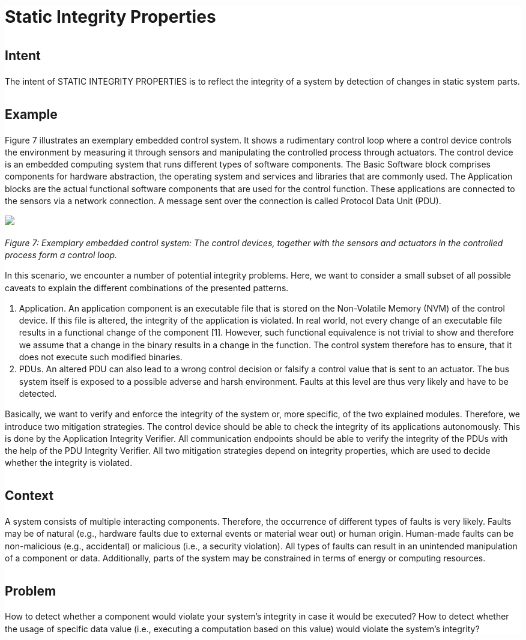 ﻿# **Static Integrity Properties**

## **Intent**
The intent of STATIC INTEGRITY PROPERTIES is to reflect the integrity of a system by detection of changes in static system parts.

## **Example**
Figure 7 illustrates an exemplary embedded control system. It shows a rudimentary control loop where a control device controls the environment by measuring it through sensors and manipulating the controlled process through actuators. The control device is an embedded computing system that runs different types of software components. The Basic Software block comprises components for hardware abstraction, the operating system and services and libraries that are commonly used. The Application blocks are the actual functional software components that are used for the control function. These applications are connected to the sensors via a network connection. A message sent over the connection is called Protocol Data Unit (PDU).

![](./Images/static_integrity_properties_example.png)

*Figure 7: Exemplary embedded control system: The control devices, together with the sensors and actuators in the controlled process form a control loop.*

In this scenario, we encounter a number of potential integrity problems. Here, we want to consider a small subset of all possible caveats to explain the different combinations of the presented patterns.

1. Application. An application component is an executable file that is stored on the Non-Volatile Memory (NVM) of the control device. If this file is altered, the integrity of the application is violated. In real world, not every change of an executable file results in a functional change of the component [1]. However, such functional equivalence is not trivial to show and therefore we assume that a change in the binary results in a change in the function. The control system therefore has to ensure, that it does not execute such modified binaries.
1. PDUs. An altered PDU can also lead to a wrong control decision or falsify a control value that is sent to an actuator. The bus system itself is exposed to a possible adverse and harsh environment. Faults at this level are thus very likely and have to be detected.

Basically, we want to verify and enforce the integrity of the system or, more specific, of the two explained modules. Therefore, we introduce two mitigation strategies. The control device should be able to check the integrity of its applications autonomously. This is done by the Application Integrity Verifier. All communication endpoints should be able to verify the integrity of the PDUs with the help of the PDU Integrity Verifier. All two mitigation strategies depend on integrity properties, which are used to decide whether the integrity is violated.

## **Context**
A system consists of multiple interacting components. Therefore, the occurrence of different types of faults is very likely. Faults may be of natural (e.g., hardware faults due to external events or material wear out) or human origin. Human-made faults can be non-malicious (e.g., accidental) or malicious (i.e., a security violation). All types of faults can result in an unintended manipulation of a component or data. Additionally, parts of the system may be constrained in terms of energy or computing resources.

## **Problem**
How to detect whether a component would violate your system’s integrity in case it would be executed? How to detect whether the usage of specific data value (i.e., executing a computation based on this value) would violate the system’s integrity?
